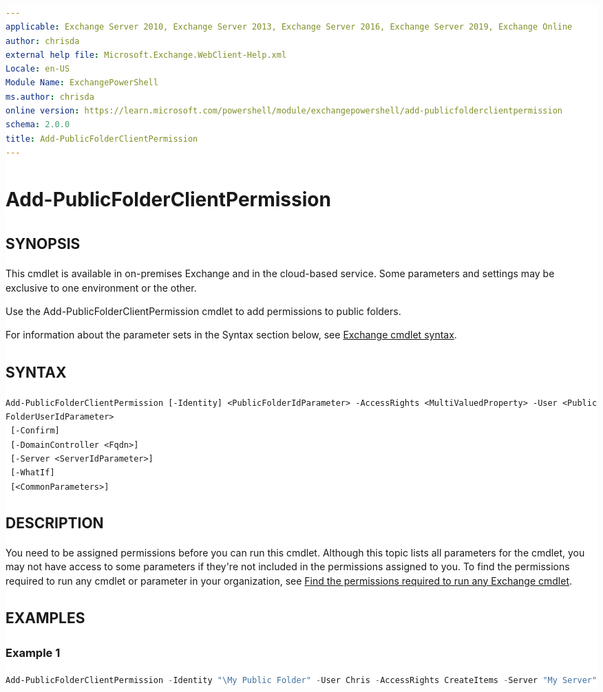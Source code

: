 ```yaml
---
applicable: Exchange Server 2010, Exchange Server 2013, Exchange Server 2016, Exchange Server 2019, Exchange Online
author: chrisda
external help file: Microsoft.Exchange.WebClient-Help.xml
Locale: en-US
Module Name: ExchangePowerShell
ms.author: chrisda
online version: https://learn.microsoft.com/powershell/module/exchangepowershell/add-publicfolderclientpermission
schema: 2.0.0
title: Add-PublicFolderClientPermission
---
```


# Add-PublicFolderClientPermission

## SYNOPSIS
This cmdlet is available in on-premises Exchange and in the cloud-based service. Some parameters and settings may be exclusive to one environment or the other.

Use the Add-PublicFolderClientPermission cmdlet to add permissions to public folders.

For information about the parameter sets in the Syntax section below, see [Exchange cmdlet syntax](https://learn.microsoft.com/powershell/exchange/exchange-cmdlet-syntax).

## SYNTAX

```
Add-PublicFolderClientPermission [-Identity] <PublicFolderIdParameter> -AccessRights <MultiValuedProperty> -User <PublicFolderUserIdParameter>
 [-Confirm]
 [-DomainController <Fqdn>]
 [-Server <ServerIdParameter>]
 [-WhatIf]
 [<CommonParameters>]
```

## DESCRIPTION
You need to be assigned permissions before you can run this cmdlet. Although this topic lists all parameters for the cmdlet, you may not have access to some parameters if they're not included in the permissions assigned to you. To find the permissions required to run any cmdlet or parameter in your organization, see [Find the permissions required to run any Exchange cmdlet](https://learn.microsoft.com/powershell/exchange/find-exchange-cmdlet-permissions).

## EXAMPLES

### Example 1
```powershell
Add-PublicFolderClientPermission -Identity "\My Public Folder" -User Chris -AccessRights CreateItems -Server "My Server"
```
